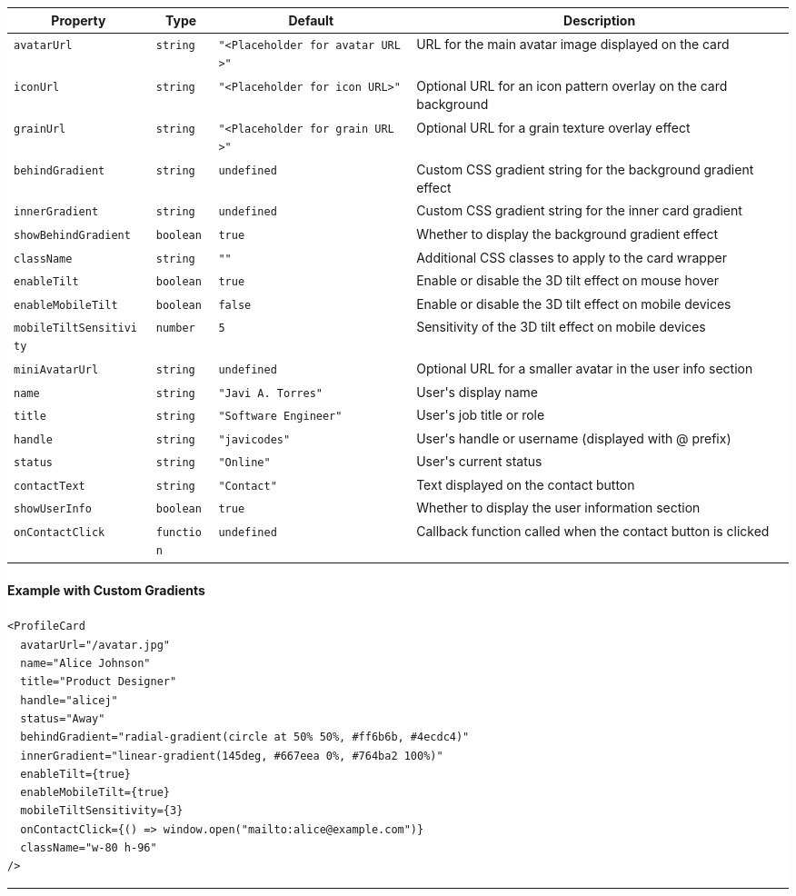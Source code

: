 | Property                | Type       | Default                          | Description                                                     |
| ----------------------- | ---------- | -------------------------------- | --------------------------------------------------------------- |
| `avatarUrl`             | `string`   | `"<Placeholder for avatar URL>"` | URL for the main avatar image displayed on the card             |
| `iconUrl`               | `string`   | `"<Placeholder for icon URL>"`   | Optional URL for an icon pattern overlay on the card background |
| `grainUrl`              | `string`   | `"<Placeholder for grain URL>"`  | Optional URL for a grain texture overlay effect                 |
| `behindGradient`        | `string`   | `undefined`                      | Custom CSS gradient string for the background gradient effect   |
| `innerGradient`         | `string`   | `undefined`                      | Custom CSS gradient string for the inner card gradient          |
| `showBehindGradient`    | `boolean`  | `true`                           | Whether to display the background gradient effect               |
| `className`             | `string`   | `""`                             | Additional CSS classes to apply to the card wrapper             |
| `enableTilt`            | `boolean`  | `true`                           | Enable or disable the 3D tilt effect on mouse hover             |
| `enableMobileTilt`      | `boolean`  | `false`                          | Enable or disable the 3D tilt effect on mobile devices          |
| `mobileTiltSensitivity` | `number`   | `5`                              | Sensitivity of the 3D tilt effect on mobile devices             |
| `miniAvatarUrl`         | `string`   | `undefined`                      | Optional URL for a smaller avatar in the user info section      |
| `name`                  | `string`   | `"Javi A. Torres"`               | User's display name                                             |
| `title`                 | `string`   | `"Software Engineer"`            | User's job title or role                                        |
| `handle`                | `string`   | `"javicodes"`                    | User's handle or username (displayed with @ prefix)             |
| `status`                | `string`   | `"Online"`                       | User's current status                                           |
| `contactText`           | `string`   | `"Contact"`                      | Text displayed on the contact button                            |
| `showUserInfo`          | `boolean`  | `true`                           | Whether to display the user information section                 |
| `onContactClick`        | `function` | `undefined`                      | Callback function called when the contact button is clicked     |

#### Example with Custom Gradients

```tsx
<ProfileCard
  avatarUrl="/avatar.jpg"
  name="Alice Johnson"
  title="Product Designer"
  handle="alicej"
  status="Away"
  behindGradient="radial-gradient(circle at 50% 50%, #ff6b6b, #4ecdc4)"
  innerGradient="linear-gradient(145deg, #667eea 0%, #764ba2 100%)"
  enableTilt={true}
  enableMobileTilt={true}
  mobileTiltSensitivity={3}
  onContactClick={() => window.open("mailto:alice@example.com")}
  className="w-80 h-96"
/>
```

---
